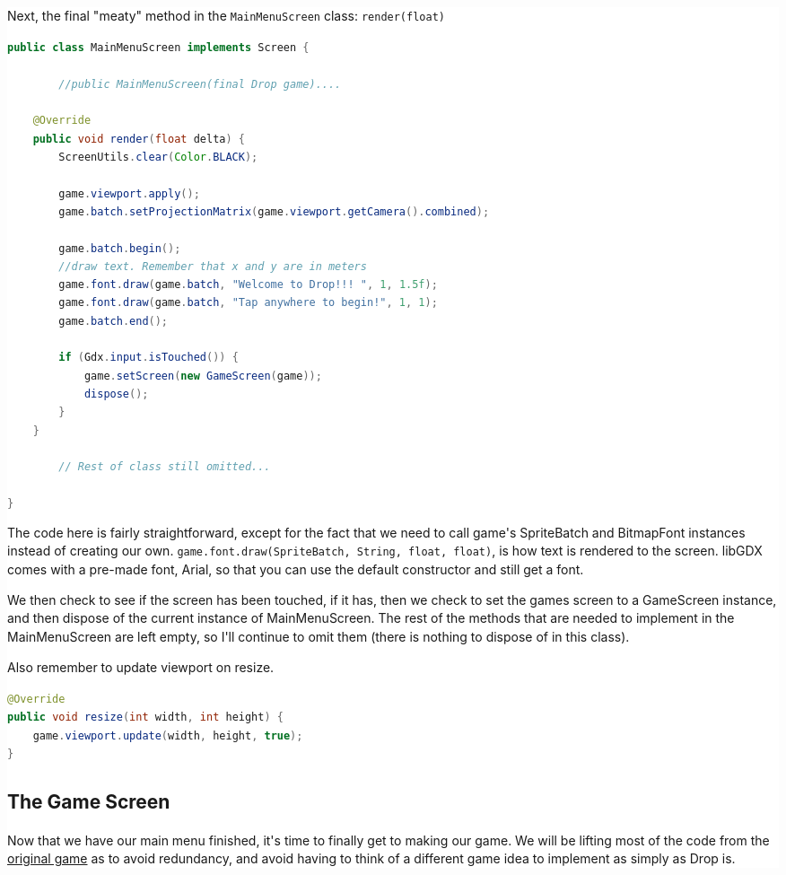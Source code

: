 Next, the final "meaty" method in the `MainMenuScreen` class: `render(float)`

```java
public class MainMenuScreen implements Screen {

        //public MainMenuScreen(final Drop game)....

	@Override
	public void render(float delta) {
		ScreenUtils.clear(Color.BLACK);

		game.viewport.apply();
		game.batch.setProjectionMatrix(game.viewport.getCamera().combined);

		game.batch.begin();
		//draw text. Remember that x and y are in meters
		game.font.draw(game.batch, "Welcome to Drop!!! ", 1, 1.5f);
		game.font.draw(game.batch, "Tap anywhere to begin!", 1, 1);
		game.batch.end();

		if (Gdx.input.isTouched()) {
			game.setScreen(new GameScreen(game));
			dispose();
		}
	}

        // Rest of class still omitted...

}

```

The code here is fairly straightforward, except for the fact that we need to call game's SpriteBatch and BitmapFont instances instead of creating our own. `game.font.draw(SpriteBatch, String, float, float)`, is how text is rendered to the screen. libGDX comes with a pre-made font, Arial, so that you can use the default constructor and still get a font.

We then check to see if the screen has been touched, if it has, then we check to set the games screen to a GameScreen instance, and then dispose of the current instance of MainMenuScreen. The rest of the methods that are needed to implement in the MainMenuScreen are left empty, so I'll continue to omit them (there is nothing to dispose of in this class).

Also remember to update viewport on resize.

```java
@Override
public void resize(int width, int height) {
	game.viewport.update(width, height, true);
}
```

## The Game Screen
Now that we have our main menu finished, it's time to finally get to making our game. We will be lifting most of the code from the [original game](/wiki/start/a-simple-game) as to avoid redundancy, and avoid having to think of a different game idea to implement as simply as Drop is.
